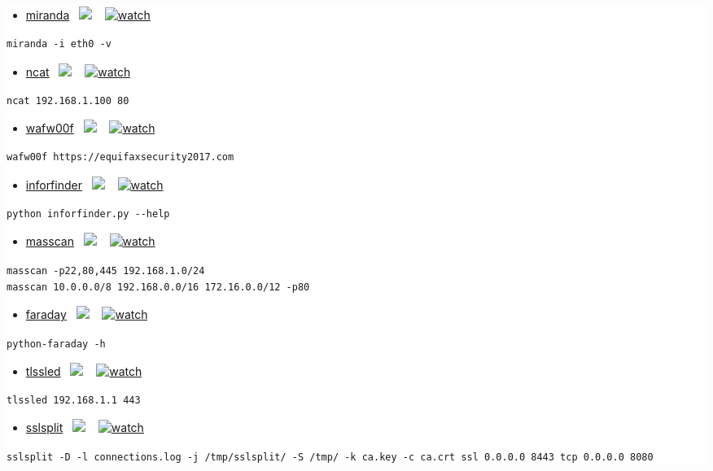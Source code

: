 * [miranda](https://tools.kali.org/information-gathering/miranda)&nbsp;&nbsp;&nbsp;[![](https://raw.githubusercontent.com/hhhrrrttt222111/Ethical-Hacking-Tools/master/0/gitlab.png?token=AKLVDP5MB6RCSXS423WWIA26WYYWM)](https://gitlab.com/kalilinux/packages/miranda)&nbsp;&nbsp;&nbsp; [![watch](https://raw.githubusercontent.com/hhhrrrttt222111/Ethical-Hacking-Tools/master/0/yt.png?token=AKLVDPY5647PJVN6MSLDOHS6WYYGY)](https://www.youtube.com/watch?v=_tSbhB4kLkY)
``` 
miranda -i eth0 -v
```
* [ncat](http://knoxd3.blogspot.com/2013/07/how-to-use-ncat-in-kali-linux.html)&nbsp;&nbsp;&nbsp;[![](https://raw.githubusercontent.com/hhhrrrttt222111/Ethical-Hacking-Tools/master/0/github.png?token=AKLVDP4M2RTUFTJVE5QLRV26WYYCE)](https://github.com/nmap/nmap/tree/master/ncat)&nbsp;&nbsp;&nbsp; [![watch](https://raw.githubusercontent.com/hhhrrrttt222111/Ethical-Hacking-Tools/master/0/yt.png?token=AKLVDPY5647PJVN6MSLDOHS6WYYGY)](https://www.youtube.com/watch?v=abxNX-KZjrc)
``` 
ncat 192.168.1.100 80
```
* [wafw00f](https://null-byte.wonderhowto.com/how-to/identify-web-application-firewalls-with-wafw00f-nmap-0198145/)&nbsp;&nbsp;&nbsp;[![](https://raw.githubusercontent.com/hhhrrrttt222111/Ethical-Hacking-Tools/master/0/github.png?token=AKLVDP4M2RTUFTJVE5QLRV26WYYCE)](https://github.com/EnableSecurity/wafw00f)&nbsp;&nbsp;&nbsp; [![watch](https://raw.githubusercontent.com/hhhrrrttt222111/Ethical-Hacking-Tools/master/0/yt.png?token=AKLVDPY5647PJVN6MSLDOHS6WYYGY)](https://www.youtube.com/watch?v=EmWXfq51pE0)
``` 
wafw00f https://equifaxsecurity2017.com
```
* [inforfinder](https://devhub.io/repos/ggusoft-inforfinder)&nbsp;&nbsp;&nbsp;[![](https://raw.githubusercontent.com/hhhrrrttt222111/Ethical-Hacking-Tools/master/0/github.png?token=AKLVDP4M2RTUFTJVE5QLRV26WYYCE)](https://github.com/ggusoft/inforfinder)&nbsp;&nbsp;&nbsp; [![watch](https://raw.githubusercontent.com/hhhrrrttt222111/Ethical-Hacking-Tools/master/0/yt.png?token=AKLVDPY5647PJVN6MSLDOHS6WYYGY)](https://www.youtube.com/watch?v=i_qmAM8Y0bU)
``` 
python inforfinder.py --help
```
* [masscan](https://tools.kali.org/information-gathering/masscan)&nbsp;&nbsp;&nbsp;[![](https://raw.githubusercontent.com/hhhrrrttt222111/Ethical-Hacking-Tools/master/0/gitlab.png?token=AKLVDP5MB6RCSXS423WWIA26WYYWM)](https://gitlab.com/kalilinux/packages/masscan)&nbsp;&nbsp;&nbsp; [![watch](https://raw.githubusercontent.com/hhhrrrttt222111/Ethical-Hacking-Tools/master/0/yt.png?token=AKLVDPY5647PJVN6MSLDOHS6WYYGY)](https://www.youtube.com/watch?v=JyDweRaBgXk)
```
masscan -p22,80,445 192.168.1.0/24
masscan 10.0.0.0/8 192.168.0.0/16 172.16.0.0/12 -p80
```
* [faraday](https://tools.kali.org/information-gathering/faraday)&nbsp;&nbsp;&nbsp;[![](https://raw.githubusercontent.com/hhhrrrttt222111/Ethical-Hacking-Tools/master/0/gitlab.png?token=AKLVDP5MB6RCSXS423WWIA26WYYWM)](https://gitlab.com/kalilinux/packages/python-faraday)&nbsp;&nbsp;&nbsp; [![watch](https://raw.githubusercontent.com/hhhrrrttt222111/Ethical-Hacking-Tools/master/0/yt.png?token=AKLVDPY5647PJVN6MSLDOHS6WYYGY)](https://www.youtube.com/watch?v=chykh_WtqNA)
``` 
python-faraday -h
```
* [tlssled](https://tools.kali.org/information-gathering/tlssled)&nbsp;&nbsp;&nbsp;[![](https://raw.githubusercontent.com/hhhrrrttt222111/Ethical-Hacking-Tools/master/0/gitlab.png?token=AKLVDP5MB6RCSXS423WWIA26WYYWM)](https://gitlab.com/kalilinux/packages/tlssled)&nbsp;&nbsp;&nbsp; [![watch](https://raw.githubusercontent.com/hhhrrrttt222111/Ethical-Hacking-Tools/master/0/yt.png?token=AKLVDPY5647PJVN6MSLDOHS6WYYGY)](https://www.youtube.com/watch?v=D6PuHT6sVQI)
``` 
tlssled 192.168.1.1 443
```
* [sslsplit](https://tools.kali.org/information-gathering/sslsplit)&nbsp;&nbsp;&nbsp;[![](https://raw.githubusercontent.com/hhhrrrttt222111/Ethical-Hacking-Tools/master/0/gitlab.png?token=AKLVDP5MB6RCSXS423WWIA26WYYWM)](https://gitlab.com/kalilinux/packages/sslsplit)&nbsp;&nbsp;&nbsp; [![watch](https://raw.githubusercontent.com/hhhrrrttt222111/Ethical-Hacking-Tools/master/0/yt.png?token=AKLVDPY5647PJVN6MSLDOHS6WYYGY)](https://www.youtube.com/watch?v=D6PuHT6sVQI)
``` 
sslsplit -D -l connections.log -j /tmp/sslsplit/ -S /tmp/ -k ca.key -c ca.crt ssl 0.0.0.0 8443 tcp 0.0.0.0 8080
```